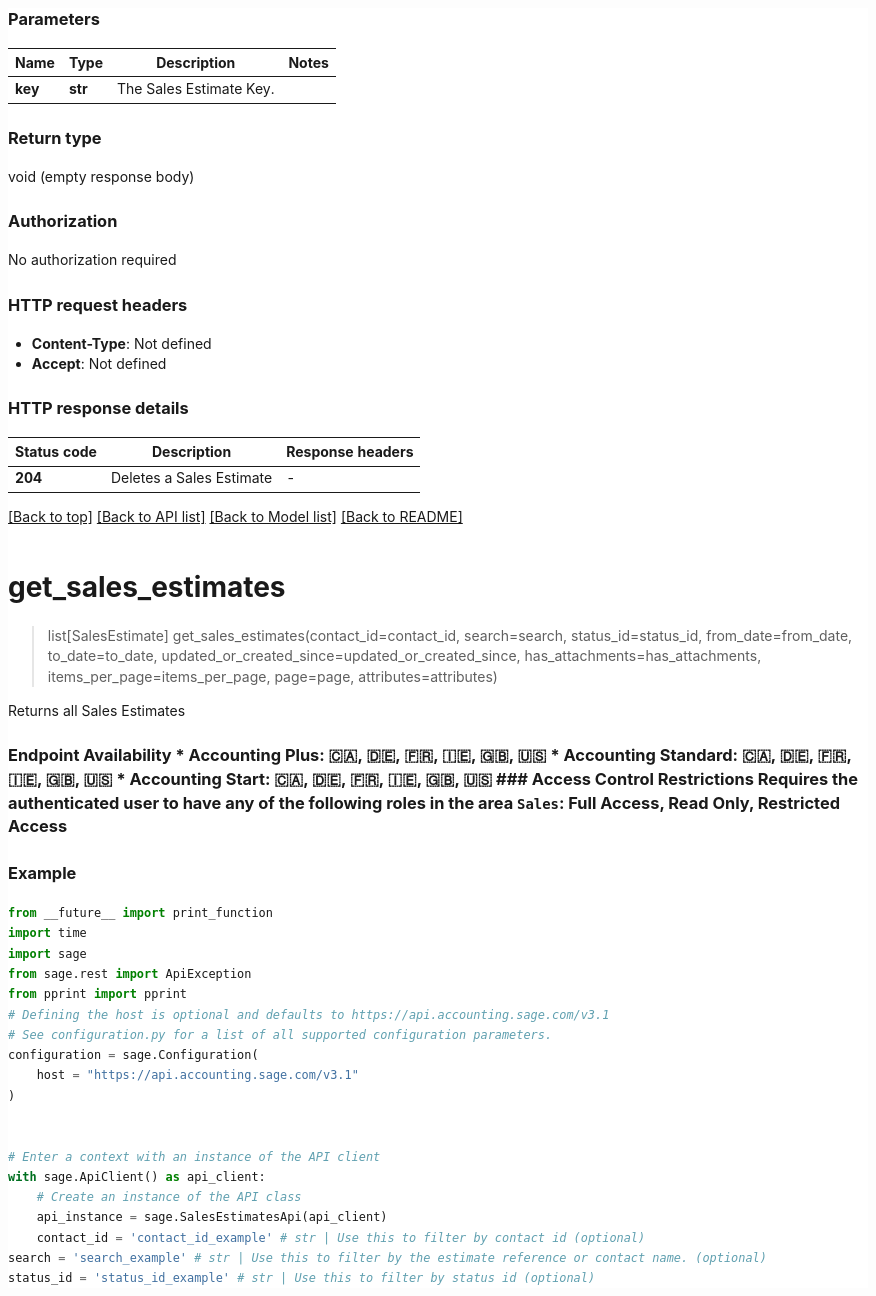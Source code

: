 ### Parameters

Name | Type | Description  | Notes
------------- | ------------- | ------------- | -------------
 **key** | **str**| The Sales Estimate Key. | 

### Return type

void (empty response body)

### Authorization

No authorization required

### HTTP request headers

 - **Content-Type**: Not defined
 - **Accept**: Not defined

### HTTP response details
| Status code | Description | Response headers |
|-------------|-------------|------------------|
**204** | Deletes a Sales Estimate |  -  |

[[Back to top]](#) [[Back to API list]](../README.md#documentation-for-api-endpoints) [[Back to Model list]](../README.md#documentation-for-models) [[Back to README]](../README.md)

# **get_sales_estimates**
> list[SalesEstimate] get_sales_estimates(contact_id=contact_id, search=search, status_id=status_id, from_date=from_date, to_date=to_date, updated_or_created_since=updated_or_created_since, has_attachments=has_attachments, items_per_page=items_per_page, page=page, attributes=attributes)

Returns all Sales Estimates

### Endpoint Availability  * Accounting Plus: 🇨🇦, 🇩🇪, 🇫🇷, 🇮🇪, 🇬🇧, 🇺🇸 * Accounting Standard: 🇨🇦, 🇩🇪, 🇫🇷, 🇮🇪, 🇬🇧, 🇺🇸 * Accounting Start: 🇨🇦, 🇩🇪, 🇫🇷, 🇮🇪, 🇬🇧, 🇺🇸  ### Access Control Restrictions  Requires the authenticated user to have any of the following roles in the area `Sales`: Full Access, Read Only, Restricted Access

### Example

```python
from __future__ import print_function
import time
import sage
from sage.rest import ApiException
from pprint import pprint
# Defining the host is optional and defaults to https://api.accounting.sage.com/v3.1
# See configuration.py for a list of all supported configuration parameters.
configuration = sage.Configuration(
    host = "https://api.accounting.sage.com/v3.1"
)


# Enter a context with an instance of the API client
with sage.ApiClient() as api_client:
    # Create an instance of the API class
    api_instance = sage.SalesEstimatesApi(api_client)
    contact_id = 'contact_id_example' # str | Use this to filter by contact id (optional)
search = 'search_example' # str | Use this to filter by the estimate reference or contact name. (optional)
status_id = 'status_id_example' # str | Use this to filter by status id (optional)
```